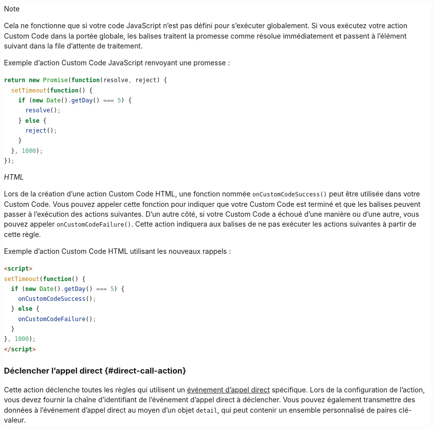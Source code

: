 >[!NOTE]
>
>Cela ne fonctionne que si votre code JavaScript n’est pas défini pour s’exécuter globalement. Si vous exécutez votre action Custom Code dans la portée globale, les balises traitent la promesse comme résolue immédiatement et passent à l’élément suivant dans la file d’attente de traitement.

Exemple d’action Custom Code JavaScript renvoyant une promesse :

```javascript
return new Promise(function(resolve, reject) {
  setTimeout(function() {
    if (new Date().getDay() === 5) {
      resolve();
    } else {
      reject();
    }
  }, 1000);
});
```

*HTML*

Lors de la création d’une action Custom Code HTML, une fonction nommée `onCustomCodeSuccess()` peut être utilisée dans votre Custom Code. Vous pouvez appeler cette fonction pour indiquer que votre Custom Code est terminé et que les balises peuvent passer à l’exécution des actions suivantes. D’un autre côté, si votre Custom Code a échoué d’une manière ou d’une autre, vous pouvez appeler `onCustomCodeFailure()`. Cette action indiquera aux balises de ne pas exécuter les actions suivantes à partir de cette règle.

Exemple d’action Custom Code HTML utilisant les nouveaux rappels :

```html
<script>
setTimeout(function() {
  if (new Date().getDay() === 5) {
    onCustomCodeSuccess();
  } else {
    onCustomCodeFailure();
  }
}, 1000);
</script>
```

### Déclencher lʼappel direct {#direct-call-action}

Cette action déclenche toutes les règles qui utilisent un [événement dʼappel direct](#direct-call-event) spécifique. Lors de la configuration de l’action, vous devez fournir la chaîne d’identifiant de l’événement dʼappel direct à déclencher. Vous pouvez également transmettre des données à l’événement dʼappel direct au moyen d’un objet `detail`, qui peut contenir un ensemble personnalisé de paires clé-valeur.
